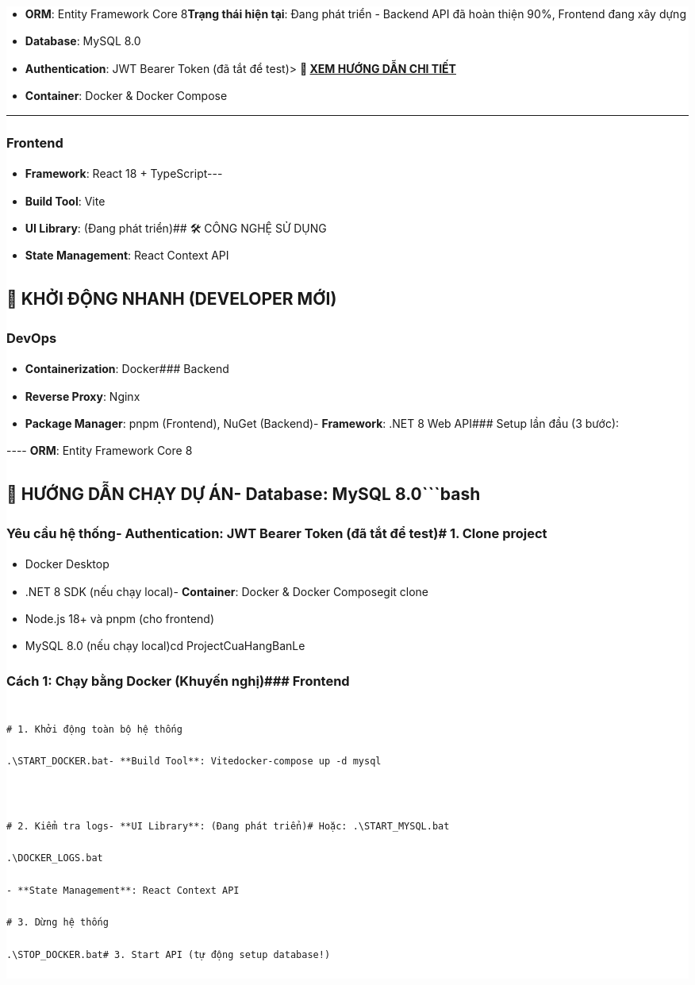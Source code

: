 - **ORM**: Entity Framework Core 8**Trạng thái hiện tại**: Đang phát triển - Backend API đã hoàn thiện 90%, Frontend đang xây dựng

- **Database**: MySQL 8.0

- **Authentication**: JWT Bearer Token (đã tắt để test)> **📖 [XEM HƯỚNG DẪN CHI TIẾT](./HUONG_DAN_SU_DUNG.md)**

- **Container**: Docker & Docker Compose

---

### Frontend

- **Framework**: React 18 + TypeScript---

- **Build Tool**: Vite

- **UI Library**: (Đang phát triển)## 🛠️ CÔNG NGHỆ SỬ DỤNG

- **State Management**: React Context API

## 🚀 KHỞI ĐỘNG NHANH (DEVELOPER MỚI)

### DevOps

- **Containerization**: Docker### Backend

- **Reverse Proxy**: Nginx

- **Package Manager**: pnpm (Frontend), NuGet (Backend)- **Framework**: .NET 8 Web API### Setup lần đầu (3 bước):

---- **ORM**: Entity Framework Core 8

## 🚀 HƯỚNG DẪN CHẠY DỰ ÁN- **Database**: MySQL 8.0```bash

### Yêu cầu hệ thống- **Authentication**: JWT Bearer Token (đã tắt để test)# 1. Clone project

- Docker Desktop

- .NET 8 SDK (nếu chạy local)- **Container**: Docker & Docker Composegit clone <repository>

- Node.js 18+ và pnpm (cho frontend)

- MySQL 8.0 (nếu chạy local)cd ProjectCuaHangBanLe

### Cách 1: Chạy bằng Docker (Khuyến nghị)### Frontend

`````powershell- **Framework**: React 18 + TypeScript# 2. Start MySQL

# 1. Khởi động toàn bộ hệ thống

.\START_DOCKER.bat- **Build Tool**: Vitedocker-compose up -d mysql



# 2. Kiểm tra logs- **UI Library**: (Đang phát triển)# Hoặc: .\START_MYSQL.bat

.\DOCKER_LOGS.bat

- **State Management**: React Context API

# 3. Dừng hệ thống

.\STOP_DOCKER.bat# 3. Start API (tự động setup database!)


`````
